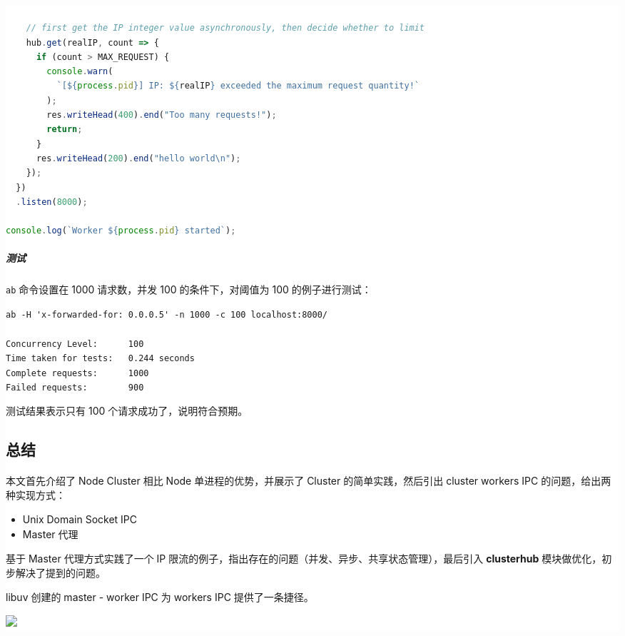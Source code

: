 ```js

    // first get the IP integer value asynchronously, then decide whether to limit
    hub.get(realIP, count => {
      if (count > MAX_REQUEST) {
        console.warn(
          `[${process.pid}] IP: ${realIP} exceeded the maximum request quantity!`
        );
        res.writeHead(400).end("Too many requests!");
        return;
      }
      res.writeHead(200).end("hello world\n");
    });
  })
  .listen(8000);

console.log(`Worker ${process.pid} started`);
```

##### 测试

`ab` 命令设置在 1000 请求数，并发 100 的条件下，对阈值为 100 的例子进行测试：

```shell
ab -H 'x-forwarded-for: 0.0.0.5' -n 1000 -c 100 localhost:8000/

Concurrency Level:      100
Time taken for tests:   0.244 seconds
Complete requests:      1000
Failed requests:        900
```

测试结果表示只有 100 个请求成功了，说明符合预期。

## 总结

本文首先介绍了 Node Cluster 相比 Node 单进程的优势，并展示了 Cluster 的简单实践，然后引出 cluster workers IPC 的问题，给出两种实现方式：

- Unix Domain Socket IPC
- Master 代理

基于 Master 代理方式实践了一个 IP 限流的例子，指出存在的问题（并发、异步、共享状态管理），最后引入 **clusterhub** 模块做优化，初步解决了提到的问题。

libuv 创建的 master - worker IPC 为 workers IPC 提供了一条捷径。

![](https://lg-gxg3fdgs-1254198195.cos.ap-shanghai.myqcloud.com/blog/20190627003616.png)
